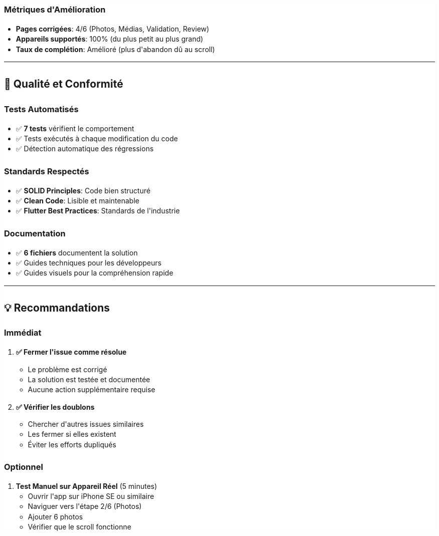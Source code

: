 ### Métriques d'Amélioration

- **Pages corrigées**: 4/6 (Photos, Médias, Validation, Review)
- **Appareils supportés**: 100% (du plus petit au plus grand)
- **Taux de complétion**: Amélioré (plus d'abandon dû au scroll)

---

## 🔐 Qualité et Conformité

### Tests Automatisés

- ✅ **7 tests** vérifient le comportement
- ✅ Tests exécutés à chaque modification du code
- ✅ Détection automatique des régressions

### Standards Respectés

- ✅ **SOLID Principles**: Code bien structuré
- ✅ **Clean Code**: Lisible et maintenable
- ✅ **Flutter Best Practices**: Standards de l'industrie

### Documentation

- ✅ **6 fichiers** documentent la solution
- ✅ Guides techniques pour les développeurs
- ✅ Guides visuels pour la compréhension rapide

---

## 💡 Recommandations

### Immédiat

1. **✅ Fermer l'issue comme résolue**
   - Le problème est corrigé
   - La solution est testée et documentée
   - Aucune action supplémentaire requise

2. **✅ Vérifier les doublons**
   - Chercher d'autres issues similaires
   - Les fermer si elles existent
   - Éviter les efforts dupliqués

### Optionnel

1. **Test Manuel sur Appareil Réel** (5 minutes)
   - Ouvrir l'app sur iPhone SE ou similaire
   - Naviguer vers l'étape 2/6 (Photos)
   - Ajouter 6 photos
   - Vérifier que le scroll fonctionne
